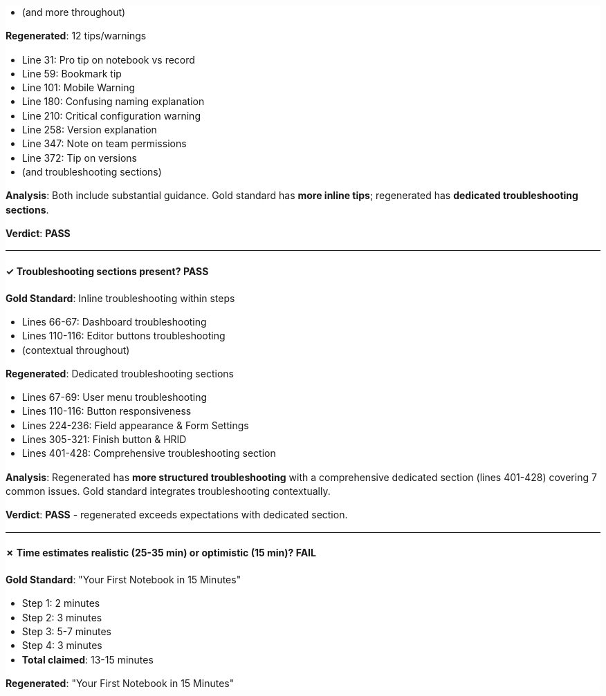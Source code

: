 - (and more throughout)

**Regenerated**: 12 tips/warnings

- Line 31: Pro tip on notebook vs record
- Line 59: Bookmark tip
- Line 101: Mobile Warning
- Line 180: Confusing naming explanation
- Line 210: Critical configuration warning
- Line 258: Version explanation
- Line 347: Note on team permissions
- Line 372: Tip on versions
- (and troubleshooting sections)

**Analysis**: Both include substantial guidance. Gold standard has **more inline tips**; regenerated has **dedicated troubleshooting sections**.

**Verdict**: **PASS**

---

#### ✓ Troubleshooting sections present? **PASS**

**Gold Standard**: Inline troubleshooting within steps

- Lines 66-67: Dashboard troubleshooting
- Lines 110-116: Editor buttons troubleshooting
- (contextual throughout)

**Regenerated**: Dedicated troubleshooting sections

- Lines 67-69: User menu troubleshooting
- Lines 110-116: Button responsiveness
- Lines 224-236: Field appearance & Form Settings
- Lines 305-321: Finish button & HRID
- Lines 401-428: Comprehensive troubleshooting section

**Analysis**: Regenerated has **more structured troubleshooting** with a comprehensive dedicated section (lines 401-428) covering 7 common issues. Gold standard integrates troubleshooting contextually.

**Verdict**: **PASS** - regenerated exceeds expectations with dedicated section.

---

#### ✗ Time estimates realistic (25-35 min) or optimistic (15 min)? **FAIL**

**Gold Standard**: "Your First Notebook in 15 Minutes"

- Step 1: 2 minutes
- Step 2: 3 minutes
- Step 3: 5-7 minutes
- Step 4: 3 minutes
- **Total claimed**: 13-15 minutes

**Regenerated**: "Your First Notebook in 15 Minutes"
